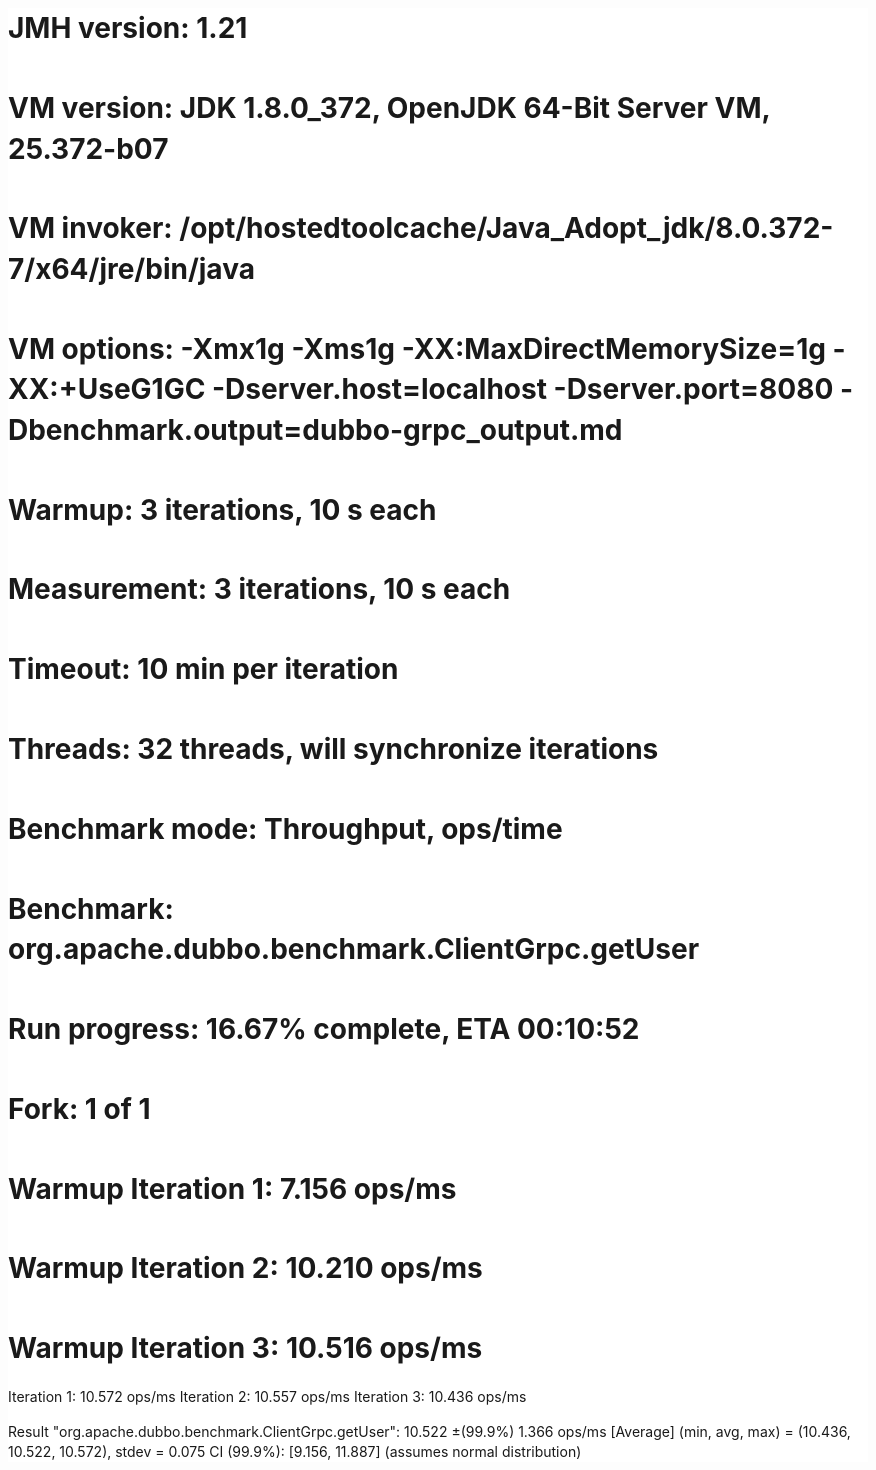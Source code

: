 
# JMH version: 1.21
# VM version: JDK 1.8.0_372, OpenJDK 64-Bit Server VM, 25.372-b07
# VM invoker: /opt/hostedtoolcache/Java_Adopt_jdk/8.0.372-7/x64/jre/bin/java
# VM options: -Xmx1g -Xms1g -XX:MaxDirectMemorySize=1g -XX:+UseG1GC -Dserver.host=localhost -Dserver.port=8080 -Dbenchmark.output=dubbo-grpc_output.md
# Warmup: 3 iterations, 10 s each
# Measurement: 3 iterations, 10 s each
# Timeout: 10 min per iteration
# Threads: 32 threads, will synchronize iterations
# Benchmark mode: Throughput, ops/time
# Benchmark: org.apache.dubbo.benchmark.ClientGrpc.getUser

# Run progress: 16.67% complete, ETA 00:10:52
# Fork: 1 of 1
# Warmup Iteration   1: 7.156 ops/ms
# Warmup Iteration   2: 10.210 ops/ms
# Warmup Iteration   3: 10.516 ops/ms
Iteration   1: 10.572 ops/ms
Iteration   2: 10.557 ops/ms
Iteration   3: 10.436 ops/ms


Result "org.apache.dubbo.benchmark.ClientGrpc.getUser":
  10.522 ±(99.9%) 1.366 ops/ms [Average]
  (min, avg, max) = (10.436, 10.522, 10.572), stdev = 0.075
  CI (99.9%): [9.156, 11.887] (assumes normal distribution)
